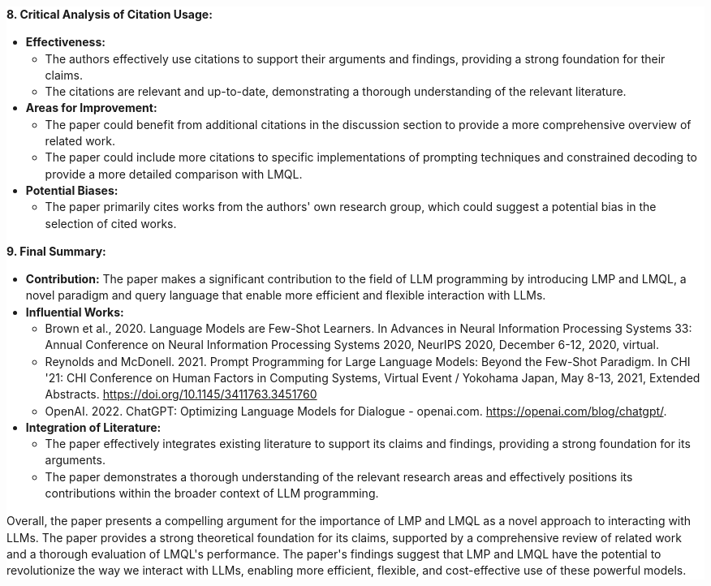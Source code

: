 **8. Critical Analysis of Citation Usage:**

- **Effectiveness:**
    - The authors effectively use citations to support their arguments and findings, providing a strong foundation for their claims.
    - The citations are relevant and up-to-date, demonstrating a thorough understanding of the relevant literature.
- **Areas for Improvement:**
    - The paper could benefit from additional citations in the discussion section to provide a more comprehensive overview of related work.
    - The paper could include more citations to specific implementations of prompting techniques and constrained decoding to provide a more detailed comparison with LMQL.
- **Potential Biases:**
    - The paper primarily cites works from the authors' own research group, which could suggest a potential bias in the selection of cited works.

**9. Final Summary:**

- **Contribution:** The paper makes a significant contribution to the field of LLM programming by introducing LMP and LMQL, a novel paradigm and query language that enable more efficient and flexible interaction with LLMs.
- **Influential Works:**
    - Brown et al., 2020. Language Models are Few-Shot Learners. In Advances in Neural Information Processing Systems 33: Annual Conference on Neural Information Processing Systems 2020, NeurIPS 2020, December 6-12, 2020, virtual.
    - Reynolds and McDonell. 2021. Prompt Programming for Large Language Models: Beyond the Few-Shot Paradigm. In CHI '21: CHI Conference on Human Factors in Computing Systems, Virtual Event / Yokohama Japan, May 8-13, 2021, Extended Abstracts. https://doi.org/10.1145/3411763.3451760
    - OpenAI. 2022. ChatGPT: Optimizing Language Models for Dialogue - openai.com. https://openai.com/blog/chatgpt/.
- **Integration of Literature:**
    - The paper effectively integrates existing literature to support its claims and findings, providing a strong foundation for its arguments.
    - The paper demonstrates a thorough understanding of the relevant research areas and effectively positions its contributions within the broader context of LLM programming.

Overall, the paper presents a compelling argument for the importance of LMP and LMQL as a novel approach to interacting with LLMs. The paper provides a strong theoretical foundation for its claims, supported by a comprehensive review of related work and a thorough evaluation of LMQL's performance. The paper's findings suggest that LMP and LMQL have the potential to revolutionize the way we interact with LLMs, enabling more efficient, flexible, and cost-effective use of these powerful models.
